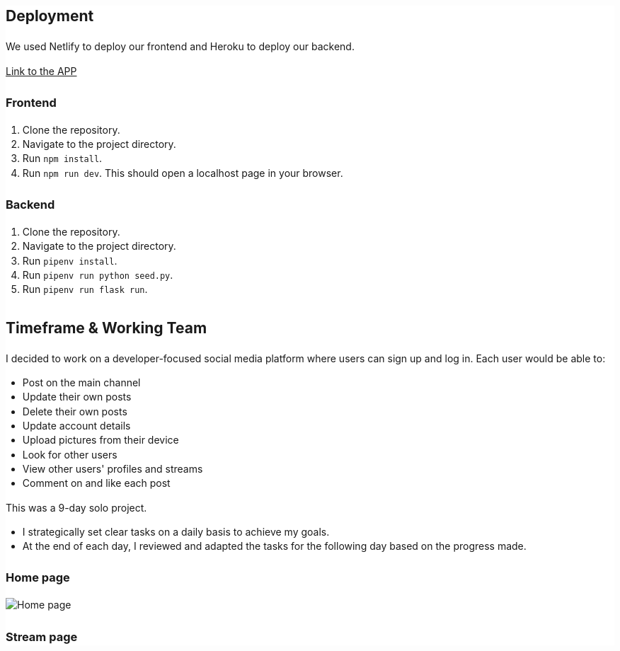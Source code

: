 ## Deployment

We used Netlify to deploy our frontend and Heroku to deploy our backend.

[Link to the APP](https://codestreamsocialmedia.netlify.app/)

### Frontend
1. Clone the repository.
2. Navigate to the project directory.
3. Run `npm install`.
4. Run `npm run dev`. This should open a localhost page in your browser.

### Backend
1. Clone the repository.
2. Navigate to the project directory.
3. Run `pipenv install`.
4. Run `pipenv run python seed.py`.
5. Run `pipenv run flask run`.


## Timeframe & Working Team
I decided to work on a developer-focused social media platform where users can sign up and log in. Each user would be able to:

- Post on the main channel
- Update their own posts
- Delete their own posts
- Update account details
- Upload pictures from their device
- Look for other users
- View other users' profiles and streams
- Comment on and like each post

This was a 9-day solo project.

- I strategically set clear tasks on a daily basis to achieve my goals.
- At the end of each day, I reviewed and adapted the tasks for the following day based on the progress made.

### Home page

![Home page](./src/assets/images/Home.png)

### Stream page
